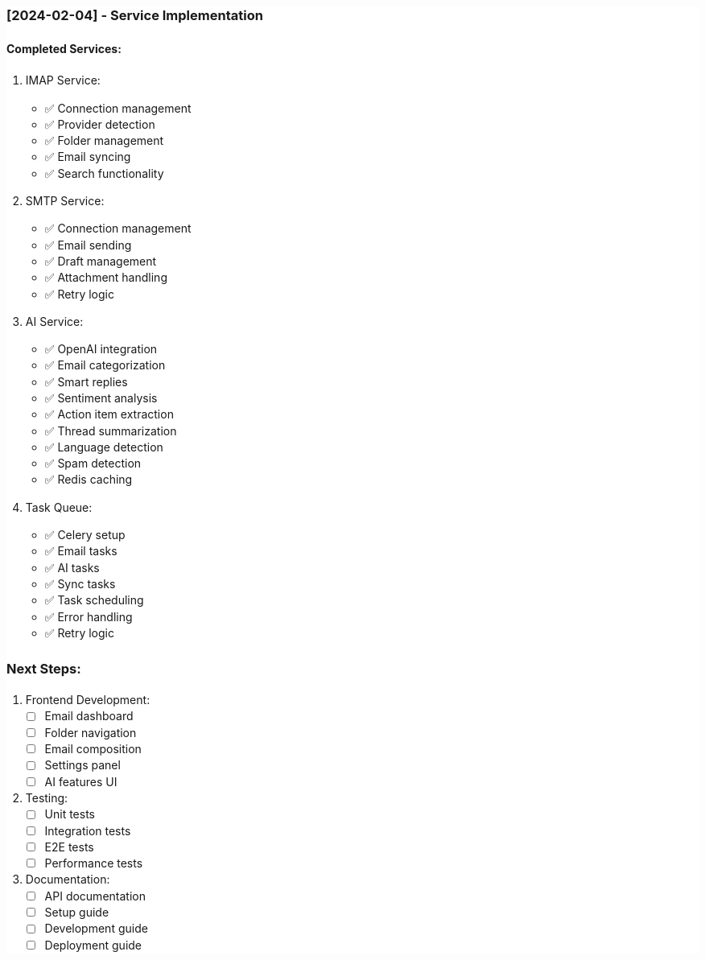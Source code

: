 ### [2024-02-04] - Service Implementation

#### Completed Services:
1. IMAP Service:
   - ✅ Connection management
   - ✅ Provider detection
   - ✅ Folder management
   - ✅ Email syncing
   - ✅ Search functionality

2. SMTP Service:
   - ✅ Connection management
   - ✅ Email sending
   - ✅ Draft management
   - ✅ Attachment handling
   - ✅ Retry logic

3. AI Service:
   - ✅ OpenAI integration
   - ✅ Email categorization
   - ✅ Smart replies
   - ✅ Sentiment analysis
   - ✅ Action item extraction
   - ✅ Thread summarization
   - ✅ Language detection
   - ✅ Spam detection
   - ✅ Redis caching

4. Task Queue:
   - ✅ Celery setup
   - ✅ Email tasks
   - ✅ AI tasks
   - ✅ Sync tasks
   - ✅ Task scheduling
   - ✅ Error handling
   - ✅ Retry logic

### Next Steps:
1. Frontend Development:
   - [ ] Email dashboard
   - [ ] Folder navigation
   - [ ] Email composition
   - [ ] Settings panel
   - [ ] AI features UI

2. Testing:
   - [ ] Unit tests
   - [ ] Integration tests
   - [ ] E2E tests
   - [ ] Performance tests

3. Documentation:
   - [ ] API documentation
   - [ ] Setup guide
   - [ ] Development guide
   - [ ] Deployment guide
